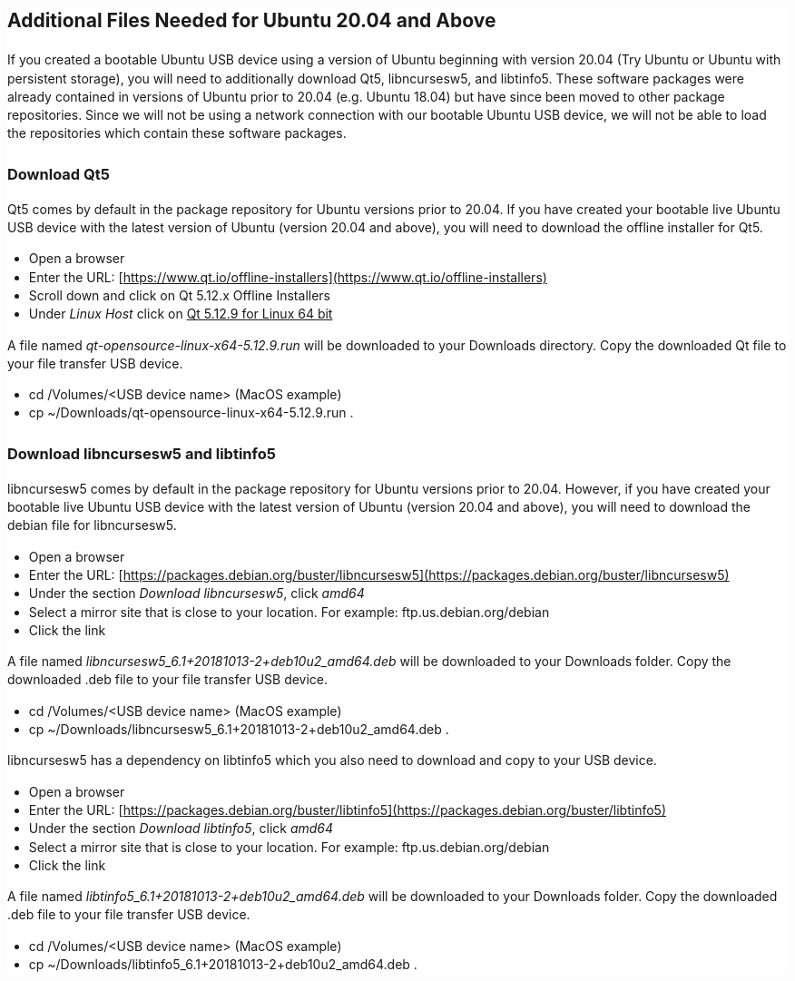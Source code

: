
## Additional Files Needed for Ubuntu 20.04 and Above
If you created a bootable Ubuntu USB device using a version of Ubuntu beginning with version 20.04 (Try Ubuntu or Ubuntu with persistent storage), you will need to additionally download Qt5, libncursesw5, and libtinfo5. These software packages were already contained in versions of Ubuntu prior to 20.04 (e.g. Ubuntu 18.04) but have since been moved to other package repositories. Since we will not be using a network connection with our bootable Ubuntu USB device, we will not be able to load the repositories which contain these software packages.

### Download Qt5
Qt5 comes by default in the package repository for Ubuntu versions prior to 20.04. If you have created your bootable live Ubuntu USB device with the latest version of Ubuntu (version 20.04 and above), you will need to download the offline installer for Qt5.
*   Open a browser
*   Enter the URL: [https://www.qt.io/offline-installers](https://www.qt.io/offline-installers)
*   Scroll down and click on Qt 5.12.x Offline Installers
*   Under _Linux Host_ click on [Qt 5.12.9 for Linux 64 bit](http://download.qt.io/official_releases/qt/5.12/5.12.9/qt-opensource-linux-x64-5.12.9.run)

A file named _qt-opensource-linux-x64-5.12.9.run_ will be downloaded to your Downloads directory. Copy the downloaded Qt file to your file transfer USB device.
*   cd /Volumes/&lt;USB device name>    (MacOS example)
*   cp \~/Downloads/qt-opensource-linux-x64-5.12.9.run .

### Download libncursesw5 and libtinfo5
libncursesw5 comes by default in the package repository for Ubuntu versions prior to 20.04. However, if you have created your bootable live Ubuntu USB device with the latest version of Ubuntu (version 20.04 and above), you will need to download the debian file for libncursesw5.
*   Open a browser
*   Enter the URL: [https://packages.debian.org/buster/libncursesw5](https://packages.debian.org/buster/libncursesw5)
*   Under the section _Download libncursesw5_, click _amd64_
*   Select a mirror site that is close to your location. For example: ftp.us.debian.org/debian
*   Click the link

A file named _libncursesw5_6.1+20181013-2+deb10u2_amd64.deb_ will be downloaded to your Downloads folder. Copy the downloaded .deb file to your file transfer USB device.
*   cd /Volumes/&lt;USB device name>    (MacOS example)
*   cp \~/Downloads/libncursesw5_6.1+20181013-2+deb10u2_amd64.deb .

libncursesw5 has a dependency on libtinfo5 which you also need to download and copy to your USB device.
*   Open a browser
*   Enter the URL: [https://packages.debian.org/buster/libtinfo5](https://packages.debian.org/buster/libtinfo5)
*   Under the section _Download libtinfo5_, click _amd64_
*   Select a mirror site that is close to your location. For example: ftp.us.debian.org/debian
*   Click the link

A file named _libtinfo5_6.1+20181013-2+deb10u2_amd64.deb_ will be downloaded to your Downloads folder. Copy the downloaded .deb file to your file transfer USB device.
*   cd /Volumes/&lt;USB device name>    (MacOS example)
*   cp \~/Downloads/libtinfo5_6.1+20181013-2+deb10u2_amd64.deb .
